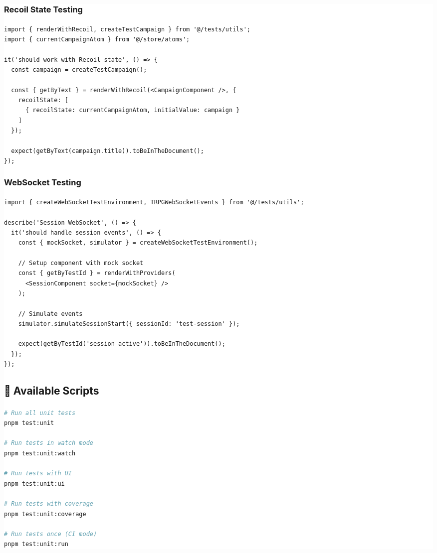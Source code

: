 ### Recoil State Testing

```tsx
import { renderWithRecoil, createTestCampaign } from '@/tests/utils';
import { currentCampaignAtom } from '@/store/atoms';

it('should work with Recoil state', () => {
  const campaign = createTestCampaign();
  
  const { getByText } = renderWithRecoil(<CampaignComponent />, {
    recoilState: [
      { recoilState: currentCampaignAtom, initialValue: campaign }
    ]
  });
  
  expect(getByText(campaign.title)).toBeInTheDocument();
});
```

### WebSocket Testing

```tsx
import { createWebSocketTestEnvironment, TRPGWebSocketEvents } from '@/tests/utils';

describe('Session WebSocket', () => {
  it('should handle session events', () => {
    const { mockSocket, simulator } = createWebSocketTestEnvironment();
    
    // Setup component with mock socket
    const { getByTestId } = renderWithProviders(
      <SessionComponent socket={mockSocket} />
    );
    
    // Simulate events
    simulator.simulateSessionStart({ sessionId: 'test-session' });
    
    expect(getByTestId('session-active')).toBeInTheDocument();
  });
});
```

## 🧪 Available Scripts

```bash
# Run all unit tests
pnpm test:unit

# Run tests in watch mode
pnpm test:unit:watch

# Run tests with UI
pnpm test:unit:ui

# Run tests with coverage
pnpm test:unit:coverage

# Run tests once (CI mode)
pnpm test:unit:run
```

